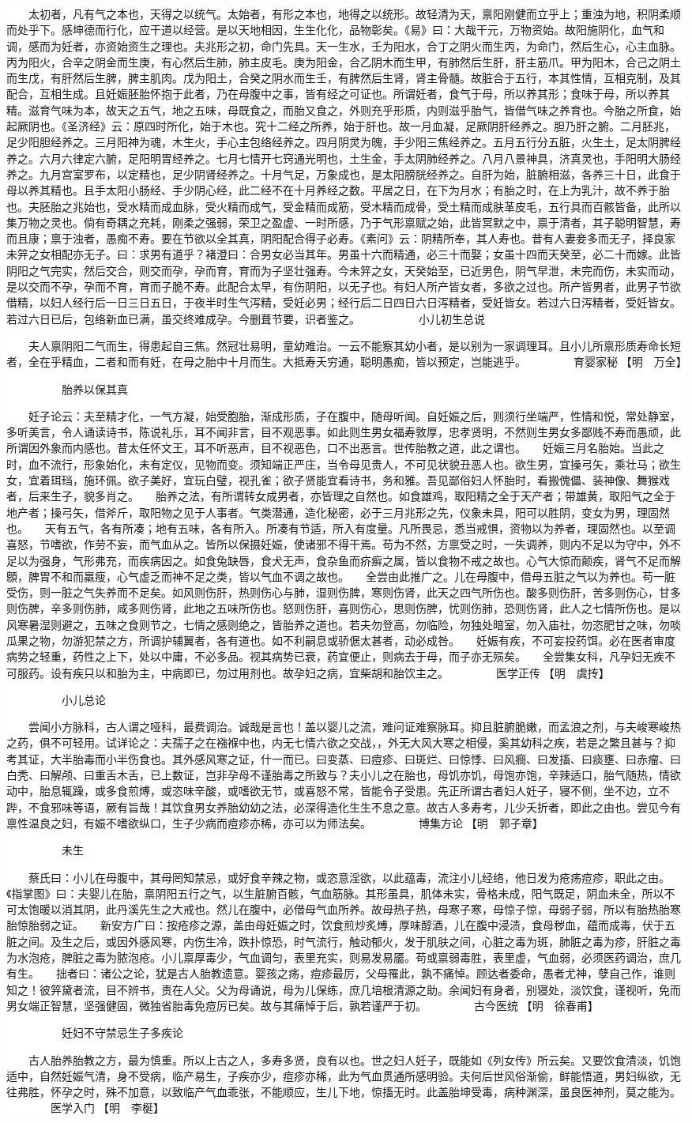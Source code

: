 　　太初者，凡有气之本也，天得之以统气。太始者，有形之本也，地得之以统形。故轻清为天，禀阳刚健而立乎上；重浊为地，积阴柔顺而处乎下。感坤德而行化，应干道以经营。是以天地相因，生生化化，品物彰矣。《易》曰：大哉干元，万物资始。故阳施阴化，血气和调，感而为妊者，亦资始资生之理也。夫兆形之初，命门先具。天一生水，壬为阳水，合丁之阴火而生丙，为命门，然后生心，心主血脉。丙为阳火，合辛之阴金而生庚，有心然后生肺，肺主皮毛。庚为阳金，合乙阴木而生甲，有肺然后生肝，肝主筋爪。甲为阳木，合己之阴土而生戊，有肝然后生脾，脾主肌肉。戊为阳土，合癸之阴水而生壬，有脾然后生肾，肾主骨髓。故脏合于五行，本其性情，互相克制，及其配合，互相生成。且妊娠胚胎怀抱于此者，乃在母腹中之事，皆有经之可证也。所谓妊者，食气于母，所以养其形；食味于母，所以养其精。滋育气味为本，故天之五气，地之五味，母既食之，而胎又食之，外则充乎形质，内则滋乎胎气，皆借气味之养育也。今胎之所食，始起厥阴也。《圣济经》云：原四时所化，始于木也。究十二经之所养，始于肝也。故一月血凝，足厥阴肝经养之。胆乃肝之腑。二月胚兆，足少阳胆经养之。三月阳神为魂，木生火，手心主包络经养之。四月阴灵为魄，手少阳三焦经养之。五月五行分五脏，火生土，足太阴脾经养之。六月六律定六腑，足阳明胃经养之。七月七情开七窍通光明也，土生金，手太阴肺经养之。八月八景神具，济真灵也，手阳明大肠经养之。九月宫室罗布，以定精也，足少阴肾经养之。十月气足，万象成也，是太阳膀胱经养之。自肝为始，脏腑相滋，各养三十日，此食于母以养其精也。且手太阳小肠经、手少阴心经，此二经不在十月养经之数。平居之日，在下为月水；有胎之时，在上为乳汁，故不养于胎也。夫胚胎之兆始也，受水精而成血脉，受火精而成气，受金精而成筋，受木精而成骨，受土精而成肤革皮毛，五行具而百骸皆备，此所以集万物之灵也。倘有奇耦之充耗，刚柔之强弱，荣卫之盈虚、一时所感，乃于气形禀赋之始，此皆冥默之中，禀于清者，其子聪明智慧，寿而且康；禀于浊者，愚痴不寿。要在节欲以全其真，阴阳配合得子必寿。《素问》云：阴精所奉，其人寿也。昔有人妻妾多而无子，择良家未笄之女相配亦无子。曰：求男有道乎？褚澄曰：合男女必当其年。男虽十六而精通，必三十而娶；女虽十四而天癸至，必二十而嫁。此皆阴阳之气完实，然后交合，则交而孕，孕而育，育而为子坚壮强寿。今未笄之女，天癸始至，已近男色，阴气早泄，未完而伤，未实而动，是以交而不孕，孕而不育，育而子脆不寿。此配合太早，有伤阴阳，以无子也。有妇人所产皆女者，多欲之过也。所产皆男者，此男子节欲借精，以妇人经行后一日三日五日，于夜半时生气泻精，受妊必男；经行后二日四日六日泻精者，受妊皆女。若过六日泻精者，受妊皆女。若过六日已后，包络新血已满，虽交终难成孕。今删葺节要，识者鉴之。
　　　　　小儿初生总说

　　夫人禀阴阳二气而生，得患起自三焦。然冠壮易明，童幼难治。一云不能察其幼小者，是以别为一家调理耳。且小儿所禀形质寿命长短者，全在乎精血，二者和而有妊，在母之胎中十月而生。大抵寿夭穷通，聪明愚痴，皆以预定，岂能逃乎。
　　　　育婴家秘 【明　万全】

　　　　　胎养以保其真

　　妊子论云：夫至精才化，一气方凝，始受胞胎，渐成形质，子在腹中，随母听闻。自妊娠之后，则须行坐端严，性情和悦，常处静室，多听美言，令人诵读诗书，陈说礼乐，耳不闻非言，目不观恶事。如此则生男女福寿敦厚，忠孝贤明，不然则生男女多鄙贱不寿而愚顽，此所谓因外象而内感也。昔太任怀文王，耳不听恶声，目不视恶色，口不出恶言。世传胎教之道，此之谓也。　　妊娠三月名胎始。当此之时，血不流行，形象始化，未有定仪，见物而变。须知端正严庄，当令母见贵人，不可见状貌丑恶人也。欲生男，宜操弓矢，乘壮马；欲生女，宜着珥珰，施环佩。欲子美好，宜玩白璧，视孔雀；欲子贤能宜看诗书，务和雅。吾见鄙俗妇人怀胎时，看搬傀儡、装神像、舞猴戏者，后来生子，貌多肖之。　　胎养之法，有所谓转女成男者，亦皆理之自然也。如食雄鸡，取阳精之全于天产者；带雄黄，取阳气之全于地产者；操弓矢，借斧斤，取阳物之见于人事者。气类潜通，造化秘密，必于三月兆形之先，仪象未具，阳可以胜阴，变女为男，理固然也。　　天有五气，各有所凑；地有五味，各有所入。所凑有节适，所入有度量。凡所畏忌，悉当戒惧，资物以为养者，理固然也。以至调喜怒，节嗜欲，作劳不妄，而气血从之。皆所以保摄妊娠，使诸邪不得干焉。苟为不然，方禀受之时，一失调养，则内不足以为守中，外不足以为强身，气形弗充，而疾病因之。如食兔缺唇，食犬无声，食杂鱼而疥癣之属，皆以食物不戒之故也。心气大惊而颠疾，肾气不足而解顖，脾胃不和而羸瘦，心气虚乏而神不足之类，皆以气血不调之故也。　　全尝由此推广之。儿在母腹中，借母五脏之气以为养也。苟一脏受伤，则一脏之气失养而不足矣。如风则伤肝，热则伤心与肺，湿则伤脾，寒则伤肾，此天之四气所伤也。酸多则伤肝，苦多则伤心，甘多则伤脾，辛多则伤肺，咸多则伤肾，此地之五味所伤也。怒则伤肝，喜则伤心，思则伤脾，忧则伤肺，恐则伤肾，此人之七情所伤也。是以风寒暑湿则避之，五味之食则节之，七情之感则绝之，皆胎养之道也。若夫勿登高，勿临险，勿独处暗室，勿入庙社，勿恣肥甘之味，勿啖瓜果之物，勿游犯禁之方，所调护辅翼者，各有道也。如不利嗣息或骄倨太甚者，动必成咎。　　妊娠有疾，不可妄投药饵。必在医者审度病势之轻重，药性之上下，处以中庸，不必多品。视其病势已衰，药宜便止，则病去于母，而子亦无殒矣。　　全尝集女科，凡孕妇无疾不可服药。设有疾只以和胎为主，中病即已，勿过用剂也。故孕妇之病，宜柴胡和胎饮主之。
　　　　医学正传 【明　虞抟】

　　　　　小儿总论

　　尝闻小方脉科，古人谓之哑科，最费调治。诚哉是言也！盖以婴儿之流，难问证难察脉耳。抑且脏腑脆嫩，而孟浪之剂，与夫峻寒峻热之药，俱不可轻用。试详论之：夫孺子之在襁褓中也，内无七情六欲之交战，，外无大风大寒之相侵，奚其幼科之疾，若是之繁且甚与？抑考其证，大半胎毒而小半伤食也。其外感风寒之证，什一而已。曰变蒸、曰痘疹、曰斑烂、曰惊悸、曰风癎、曰发搐、曰痰壅、曰赤瘤、曰白秃、曰解颅、曰重舌木舌，已上数证，岂非孕母不谨胎毒之所致与？夫小儿之在胎也，母饥亦饥，母饱亦饱，辛辣适口，胎气随热，情欲动中，胎息辄躁，或多食煎煿，或恣味辛酸，或嗜欲无节，或喜怒不常，皆能令子受患。先正所谓古者妇人妊子，寝不侧，坐不边，立不跸，不食邪味等语，厥有旨哉！其饮食男女养胎幼幼之法，必深得造化生生不息之意。故古人多寿考，儿少夭折者，即此之由也。尝见今有禀性温良之妇，有娠不嗜欲纵口，生子少病而痘疹亦稀，亦可以为师法矣。
　　　　博集方论 【明　郭子章】

　　　　　未生

　　蔡氏曰：小儿在母腹中，其母罔知禁忌，或好食辛辣之物，或恣意淫欲，以此蕴毒，流注小儿经络，他日发为疮疡痘疹，职此之由。　　《指掌图》曰：夫婴儿在胎，禀阴阳五行之气，以生脏腑百骸，气血筋脉。其形虽具，肌体未实，骨格未成，阳气既足，阴血未全，所以不可太饱暖以消其阴，此丹溪先生之大戒也。然儿在腹中，必借母气血所养。故母热子热，母寒子寒，母惊子惊，母弱子弱，所以有胎热胎寒胎惊胎弱之证。　　新安方广曰：按疮疹之源，盖由母妊娠之时，饮食煎炒炙煿，厚味醇酒，儿在腹中浸渍，食母秽血，蕴而成毒，伏于五脏之间。及生之后，或因外感风寒，内伤生冷，跌扑惊恐，时气流行，触动郁火，发于肌肤之间，心脏之毒为斑，肺脏之毒为疹，肝脏之毒为水泡疮，脾脏之毒为脓泡疮。小儿禀厚毒少，气血调匀，表里充实，则易发易靥。苟或禀弱毒胜，表里虚，气血弱，必须医药调治，庶几有生。　　拙者曰：诸公之论，犹是古人胎教遗意。婴孩之疡，痘疹最厉，父母罹此，孰不痛悼。顾达者委命，愚者尤神，孽自己作，谁则知之！彼笄黛者流，目不辨书，责在人父。父为母诵说，母为儿保练，庶几培根清源之助。余闻妇有身者，别寝处，淡饮食，谨视听，免而男女端正智慧，坚强健固，微独省胎毒免痘厉已矣。故与其痛悼于后，孰若谨严于初。
　　　　古今医统 【明　徐春甫】

　　　　　妊妇不守禁忌生子多疾论

　　古人胎养胎教之方，最为慎重。所以上古之人，多寿多贤，良有以也。世之妇人妊子，既能如《列女传》所云矣。又要饮食清淡，饥饱适中，自然妊娠气清，身不受病，临产易生，子疾亦少，痘疹亦稀，此为气血贯通所感明验。夫何后世风俗渐偷，鲜能悟道，男妇纵欲，无往弗胜，怀孕之时，殊不加意，以致临产气血乖张，不能顺应，生儿下地，惊搐无时。此盖胎坤受毒，病种渊深，虽良医神剂，莫之能为。
　　　　医学入门 【明　李梴】
